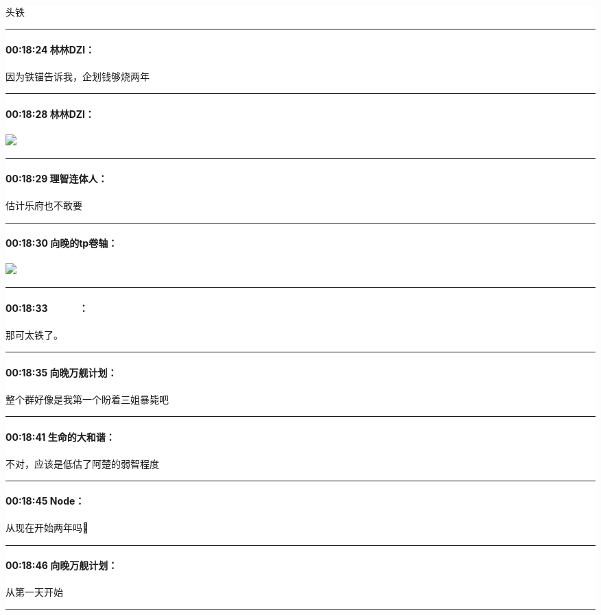 头铁

*****

#### 00:18:24  林林DZl：

因为铁锚告诉我，企划钱够烧两年

*****

#### 00:18:28  林林DZl：

![](http://gchat.qpic.cn/gchatpic_new/3263788264/566651707-2708481141-359344C712104C85DFB32EFA6F3115EF/0?term=2")

*****

#### 00:18:29  理智连体人：

估计乐府也不敢要

*****

#### 00:18:30  向晚的tp卷轴：

![](http://gchat.qpic.cn/gchatpic_new/2318442596/566651707-2879514354-164524FA324C868B709A007572B19266/0?term=2")

*****

#### 00:18:33  　　　：

那可太铁了。

*****

#### 00:18:35  向晚万舰计划：

整个群好像是我第一个盼着三姐暴毙吧

*****

#### 00:18:41  生命的大和谐：

不对，应该是低估了阿楚的弱智程度

*****

#### 00:18:45  Node：

从现在开始两年吗👀

*****

#### 00:18:46  向晚万舰计划：

从第一天开始

*****
